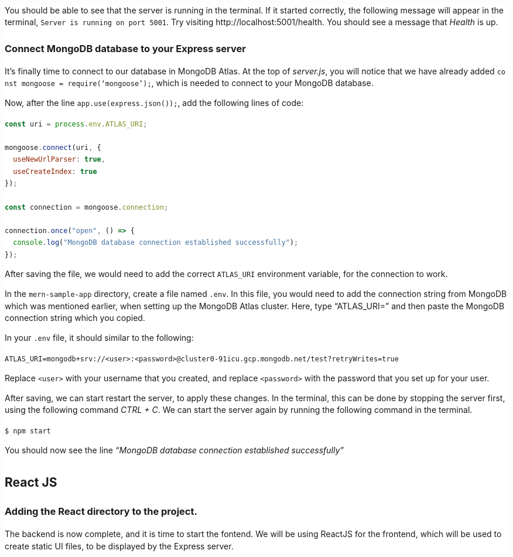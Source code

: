 You should be able to see that the server is running in the terminal. If it started correctly, the following message will appear in the terminal, `Server is running on port 5001`. Try visiting http://localhost:5001/health. You should see a message that _Health_ is up.

### Connect MongoDB database to your Express server

It’s finally time to connect to our database in MongoDB Atlas. At the top of _server.js_, you will notice that we have already added `const mongoose = require(‘mongoose’);`, which is needed to connect to your MongoDB database.

Now, after the line `app.use(express.json());`, add the following lines of code:

```js
const uri = process.env.ATLAS_URI;

mongoose.connect(uri, {
  useNewUrlParser: true,
  useCreateIndex: true
});

const connection = mongoose.connection;

connection.once("open", () => {
  console.log("MongoDB database connection established successfully");
});
```

After saving the file, we would need to add the correct `ATLAS_URI` environment variable, for the connection to work.

In the `mern-sample-app` directory, create a file named `.env`. In this file, you would need to add the connection string from MongoDB which was mentioned earlier, when setting up the MongoDB Atlas cluster. Here, type “ATLAS_URI=” and then paste the MongoDB connection string which you copied.

In your `.env` file, it should similar to the following:

`ATLAS_URI=mongodb+srv://<user>:<password>@cluster0-91icu.gcp.mongodb.net/test?retryWrites=true`

Replace `<user>` with your username that you created, and replace `<password>` with the password that you set up for your user.

After saving, we can start restart the server, to apply these changes. In the terminal, this can be done by stopping the server first, using the following command _CTRL + C_. We can start the server again by running the following command in the terminal.

```console
$ npm start
```

You should now see the line _“MongoDB database connection established successfully”_

## React JS

### Adding the React directory to the project.

The backend is now complete, and it is time to start the fontend. We will be using ReactJS for the frontend, which will be used to create static UI files, to be displayed by the Express server.
